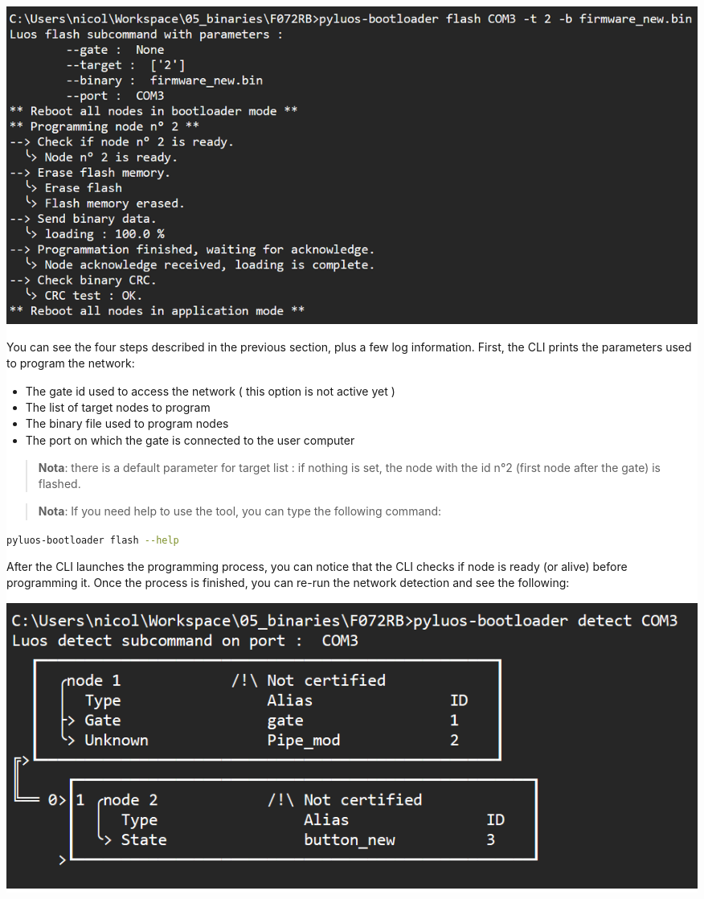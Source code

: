   <img src="../../_assets/img/flash_new.png">
</p>
You can see the four steps described in the previous section, plus a few log information. First, the CLI prints the parameters used to program the network:

- The gate id used to access the network ( this option is not active yet )
- The list of target nodes to program
- The binary file used to program nodes
- The port on which the gate is connected to the user computer

> **Nota**: there is a default parameter for target list : if nothing is set, the node with the id n°2 (first node after the gate) is flashed.

> **Nota**: If you need help to use the tool, you can type the following command:

```bash
pyluos-bootloader flash --help
```

After the CLI launches the programming process, you can notice that the CLI checks if node is ready (or alive) before programming it. Once the process is finished, you can re-run the network detection and see the following:

<p align="center">
  <img src="../../_assets/img/detect_new.png">
</p>
